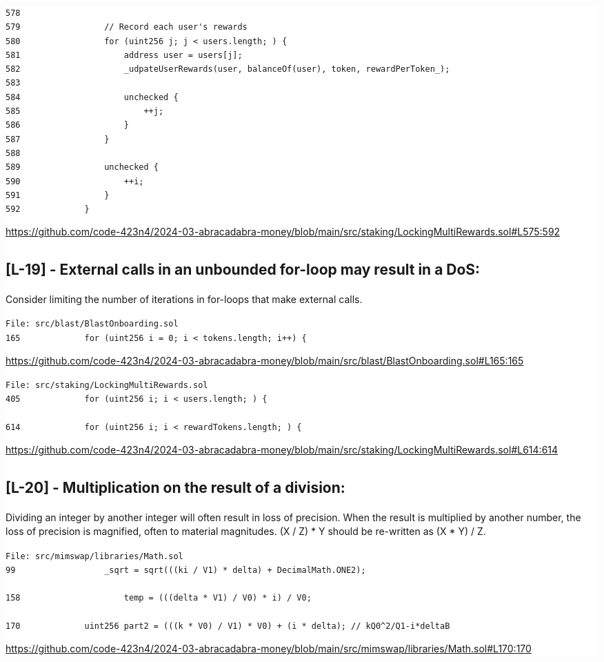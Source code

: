 ```solidity
578     
579                 // Record each user's rewards
580                 for (uint256 j; j < users.length; ) {
581                     address user = users[j];
582                     _udpateUserRewards(user, balanceOf(user), token, rewardPerToken_);
583     
584                     unchecked {
585                         ++j;
586                     }
587                 }
588     
589                 unchecked {
590                     ++i;
591                 }
592             }

```
https://github.com/code-423n4/2024-03-abracadabra-money/blob/main/src/staking/LockingMultiRewards.sol#L575:592


## [L-19] - External calls in an unbounded for-loop may result in a DoS:

Consider limiting the number of iterations in for-loops that make external calls.


```solidity
File: src/blast/BlastOnboarding.sol
165             for (uint256 i = 0; i < tokens.length; i++) {
```
https://github.com/code-423n4/2024-03-abracadabra-money/blob/main/src/blast/BlastOnboarding.sol#L165:165

```solidity
File: src/staking/LockingMultiRewards.sol
405             for (uint256 i; i < users.length; ) {

614             for (uint256 i; i < rewardTokens.length; ) {
```
https://github.com/code-423n4/2024-03-abracadabra-money/blob/main/src/staking/LockingMultiRewards.sol#L614:614


## [L-20] - Multiplication on the result of a division:

Dividing an integer by another integer will often result in loss of precision. When the result is multiplied by another number, the loss of precision is magnified, often to material magnitudes. (X / Z) * Y should be re-written as (X * Y) / Z.

```solidity
File: src/mimswap/libraries/Math.sol
99                  _sqrt = sqrt(((ki / V1) * delta) + DecimalMath.ONE2);

158                     temp = (((delta * V1) / V0) * i) / V0;

170             uint256 part2 = (((k * V0) / V1) * V0) + (i * delta); // kQ0^2/Q1-i*deltaB
```
https://github.com/code-423n4/2024-03-abracadabra-money/blob/main/src/mimswap/libraries/Math.sol#L170:170
